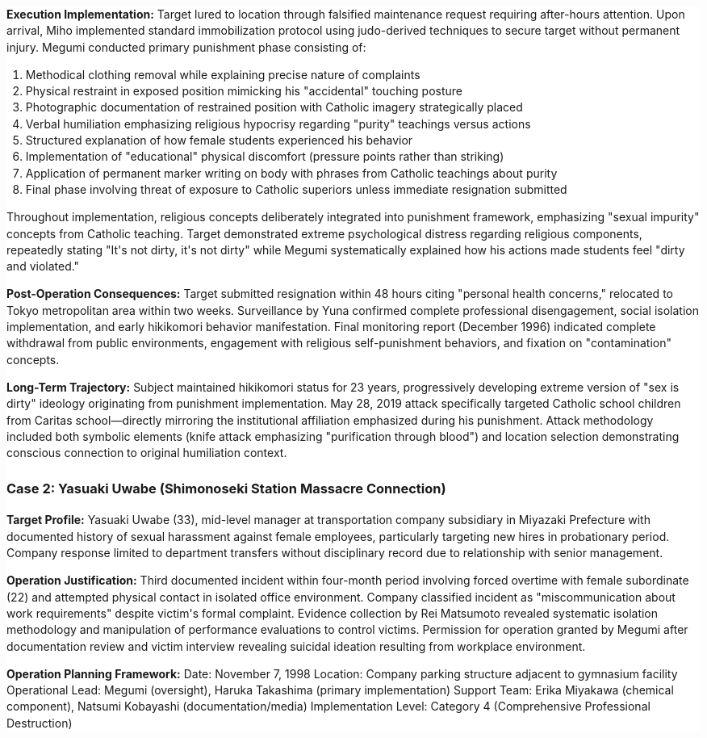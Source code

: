 **Execution Implementation:**
Target lured to location through falsified maintenance request requiring after-hours attention. Upon arrival, Miho implemented standard immobilization protocol using judo-derived techniques to secure target without permanent injury. Megumi conducted primary punishment phase consisting of:

1. Methodical clothing removal while explaining precise nature of complaints
2. Physical restraint in exposed position mimicking his "accidental" touching posture
3. Photographic documentation of restrained position with Catholic imagery strategically placed
4. Verbal humiliation emphasizing religious hypocrisy regarding "purity" teachings versus actions
5. Structured explanation of how female students experienced his behavior
6. Implementation of "educational" physical discomfort (pressure points rather than striking)
7. Application of permanent marker writing on body with phrases from Catholic teachings about purity
8. Final phase involving threat of exposure to Catholic superiors unless immediate resignation submitted

Throughout implementation, religious concepts deliberately integrated into punishment framework, emphasizing "sexual impurity" concepts from Catholic teaching. Target demonstrated extreme psychological distress regarding religious components, repeatedly stating "It's not dirty, it's not dirty" while Megumi systematically explained how his actions made students feel "dirty and violated."

**Post-Operation Consequences:**
Target submitted resignation within 48 hours citing "personal health concerns," relocated to Tokyo metropolitan area within two weeks. Surveillance by Yuna confirmed complete professional disengagement, social isolation implementation, and early hikikomori behavior manifestation. Final monitoring report (December 1996) indicated complete withdrawal from public environments, engagement with religious self-punishment behaviors, and fixation on "contamination" concepts.

**Long-Term Trajectory:**
Subject maintained hikikomori status for 23 years, progressively developing extreme version of "sex is dirty" ideology originating from punishment implementation. May 28, 2019 attack specifically targeted Catholic school children from Caritas school—directly mirroring the institutional affiliation emphasized during his punishment. Attack methodology included both symbolic elements (knife attack emphasizing "purification through blood") and location selection demonstrating conscious connection to original humiliation context.

### Case 2: Yasuaki Uwabe (Shimonoseki Station Massacre Connection)

**Target Profile:**
Yasuaki Uwabe (33), mid-level manager at transportation company subsidiary in Miyazaki Prefecture with documented history of sexual harassment against female employees, particularly targeting new hires in probationary period. Company response limited to department transfers without disciplinary record due to relationship with senior management.

**Operation Justification:**
Third documented incident within four-month period involving forced overtime with female subordinate (22) and attempted physical contact in isolated office environment. Company classified incident as "miscommunication about work requirements" despite victim's formal complaint. Evidence collection by Rei Matsumoto revealed systematic isolation methodology and manipulation of performance evaluations to control victims. Permission for operation granted by Megumi after documentation review and victim interview revealing suicidal ideation resulting from workplace environment.

**Operation Planning Framework:**
Date: November 7, 1998
Location: Company parking structure adjacent to gymnasium facility
Operational Lead: Megumi (oversight), Haruka Takashima (primary implementation)
Support Team: Erika Miyakawa (chemical component), Natsumi Kobayashi (documentation/media)
Implementation Level: Category 4 (Comprehensive Professional Destruction)
